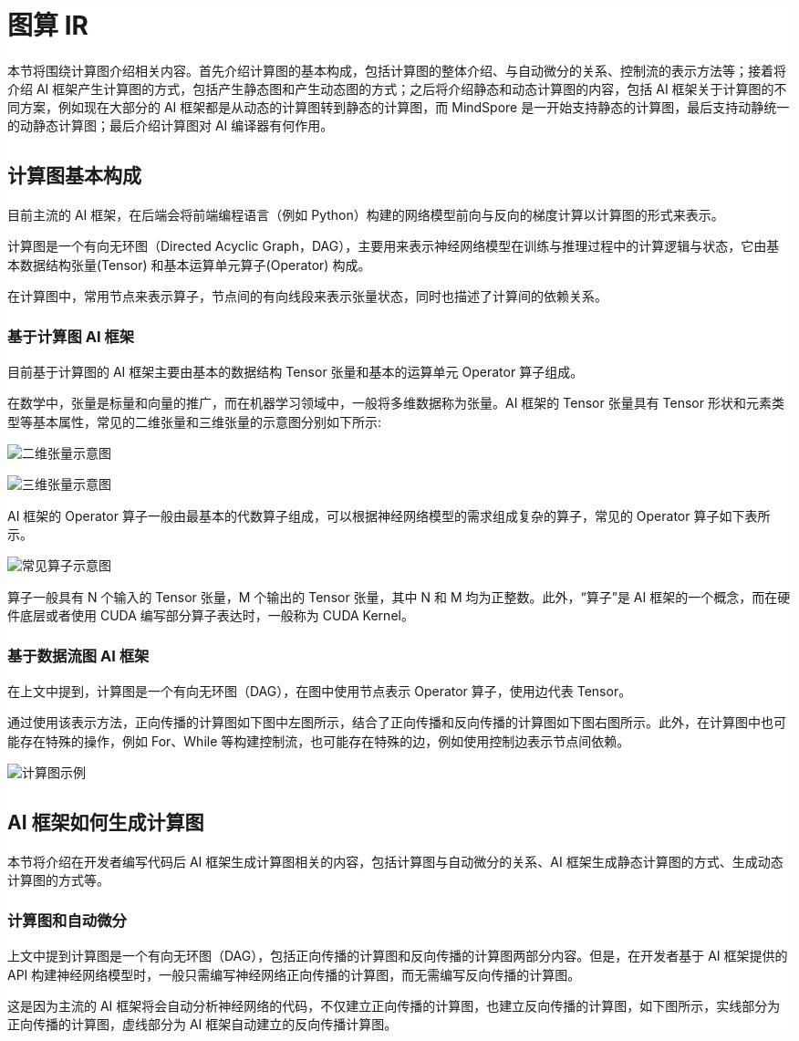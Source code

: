 

# 图算 IR

本节将围绕计算图介绍相关内容。首先介绍计算图的基本构成，包括计算图的整体介绍、与自动微分的关系、控制流的表示方法等；接着将介绍 AI 框架产生计算图的方式，包括产生静态图和产生动态图的方式；之后将介绍静态和动态计算图的内容，包括 AI 框架关于计算图的不同方案，例如现在大部分的 AI 框架都是从动态的计算图转到静态的计算图，而 MindSpore 是一开始支持静态的计算图，最后支持动静统一的动静态计算图；最后介绍计算图对 AI 编译器有何作用。

## 计算图基本构成

目前主流的 AI 框架，在后端会将前端编程语言（例如 Python）构建的网络模型前向与反向的梯度计算以计算图的形式来表示。

计算图是一个有向无环图（Directed Acyclic Graph，DAG），主要用来表示神经网络模型在训练与推理过程中的计算逻辑与状态，它由基本数据结构张量(Tensor) 和基本运算单元算子(Operator) 构成。

在计算图中，常用节点来表示算子，节点间的有向线段来表示张量状态，同时也描述了计算间的依赖关系。

### 基于计算图 AI 框架

目前基于计算图的 AI 框架主要由基本的数据结构 Tensor 张量和基本的运算单元 Operator 算子组成。

在数学中，张量是标量和向量的推广，而在机器学习领域中，一般将多维数据称为张量。AI 框架的 Tensor 张量具有 Tensor 形状和元素类型等基本属性，常见的二维张量和三维张量的示意图分别如下所示:

![二维张量示意图](../../imageswtf/03Compiler-03Frontend-images-02Graph01.png)

![三维张量示意图](../../imageswtf/03Compiler-03Frontend-images-02Graph02.png)

AI 框架的 Operator 算子一般由最基本的代数算子组成，可以根据神经网络模型的需求组成复杂的算子，常见的 Operator 算子如下表所示。

![常见算子示意图](../../imageswtf/03Compiler-03Frontend-images-02Graph03.png)

算子一般具有 N 个输入的 Tensor 张量，M 个输出的 Tensor 张量，其中 N 和 M 均为正整数。此外，“算子”是 AI 框架的一个概念，而在硬件底层或者使用 CUDA 编写部分算子表达时，一般称为 CUDA Kernel。

### 基于数据流图 AI 框架

在上文中提到，计算图是一个有向无环图（DAG），在图中使用节点表示 Operator 算子，使用边代表 Tensor。

通过使用该表示方法，正向传播的计算图如下图中左图所示，结合了正向传播和反向传播的计算图如下图右图所示。此外，在计算图中也可能存在特殊的操作，例如 For、While 等构建控制流，也可能存在特殊的边，例如使用控制边表示节点间依赖。

![计算图示例](../../imageswtf/03Compiler-03Frontend-images-02Graph04.png)

## AI 框架如何生成计算图

本节将介绍在开发者编写代码后 AI 框架生成计算图相关的内容，包括计算图与自动微分的关系、AI 框架生成静态计算图的方式、生成动态计算图的方式等。

### 计算图和自动微分

上文中提到计算图是一个有向无环图（DAG），包括正向传播的计算图和反向传播的计算图两部分内容。但是，在开发者基于 AI 框架提供的 API 构建神经网络模型时，一般只需编写神经网络正向传播的计算图，而无需编写反向传播的计算图。

这是因为主流的 AI 框架将会自动分析神经网络的代码，不仅建立正向传播的计算图，也建立反向传播的计算图，如下图所示，实线部分为正向传播的计算图，虚线部分为 AI 框架自动建立的反向传播计算图。
